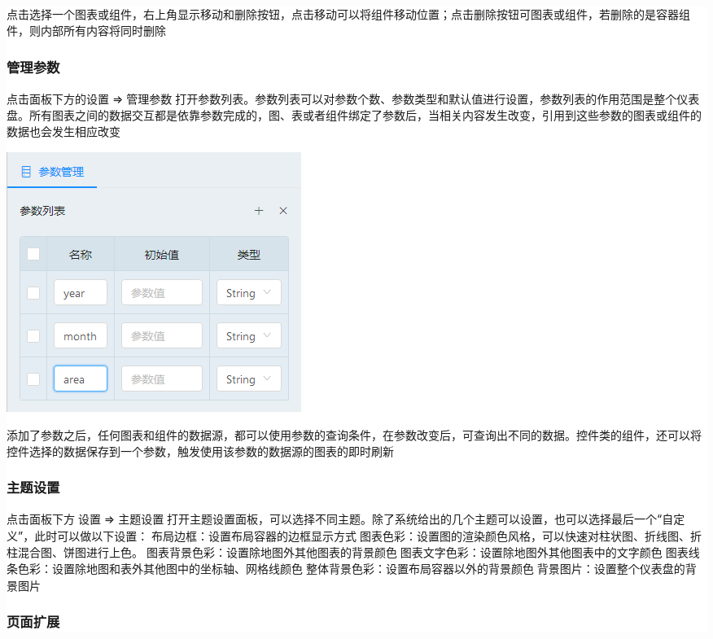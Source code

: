 点击选择一个图表或组件，右上角显示移动和删除按钮，点击移动可以将组件移动位置；点击删除按钮可图表或组件，若删除的是容器组件，则内部所有内容将同时删除

### 管理参数

点击面板下方的设置 => 管理参数 打开参数列表。参数列表可以对参数个数、参数类型和默认值进行设置，参数列表的作用范围是整个仪表盘。所有图表之间的数据交互都是依靠参数完成的，图、表或者组件绑定了参数后，当相关内容发生改变，引用到这些参数的图表或组件的数据也会发生相应改变

![PNG](../../image/186.png)

添加了参数之后，任何图表和组件的数据源，都可以使用参数的查询条件，在参数改变后，可查询出不同的数据。控件类的组件，还可以将控件选择的数据保存到一个参数，触发使用该参数的数据源的图表的即时刷新

### 主题设置

点击面板下方 设置 => 主题设置 打开主题设置面板，可以选择不同主题。除了系统给出的几个主题可以设置，也可以选择最后一个“自定义”，此时可以做以下设置：
布局边框：设置布局容器的边框显示方式
图表色彩：设置图的渲染颜色风格，可以快速对柱状图、折线图、折柱混合图、饼图进行上色。
图表背景色彩：设置除地图外其他图表的背景颜色
图表文字色彩：设置除地图外其他图表中的文字颜色
图表线条色彩：设置除地图和表外其他图中的坐标轴、网格线颜色
整体背景色彩：设置布局容器以外的背景颜色
背景图片：设置整个仪表盘的背景图片

### 页面扩展
